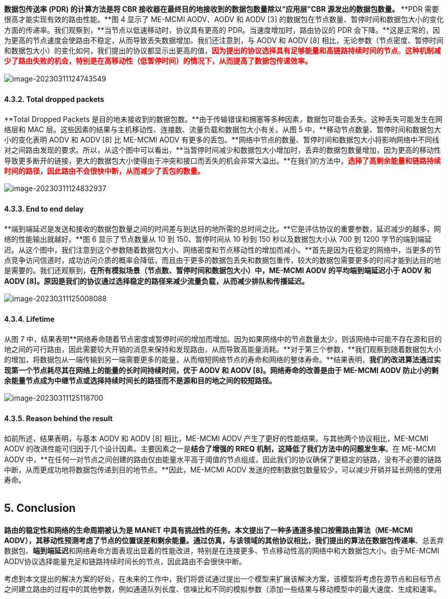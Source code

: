 **数据包传送率 (PDR) 的计算方法是将 CBR 接收器在最终目的地接收到的数据包数量除以“应用层”CBR 源发出的数据包数量。** **PDR 需要很高才能实现有效的路由性能。**图 4 显示了 ME-MCMI AODV、AODV 和 AODV [3] 的数据包在节点数量、暂停时间和数据包大小的变化方面的传递率。我们观察到，**当节点以低速移动时，协议具有更高的 PDR。当速度增加时，路由协议的 PDR 会下降。**这是正常的，因为更高的节点速度会使路由不稳定，从而导致丢失数据增加。我们还注意到，与 AODV 和 AODV [8] 相比，无论参数（节点密度、暂停时间和数据包大小）的变化如何，我们提出的协议都显示出更高的值，<font color=red>**因为提出的协议选择具有足够能量和高链路持续时间的节点**。**这种机制减少了路由失败的机会，特别是在高移动性（低暂停时间）的情况下，从而提高了数据包传递效率。**</font>

![image-20230311124743549](C:\Users\27252\AppData\Roaming\Typora\typora-user-images\image-20230311124743549.png)

#### 4.3.2. Total dropped packets

**Total Dropped Packets 是目的地未接收到的数据包数。**由于传输错误和拥塞等多种因素，数据包可能会丢失。这种丢失可能发生在网络层和 MAC 层。这些因素的结果与主机移动性、连接数、流量负载和数据包大小有关。从图 5 中，**移动节点数量、暂停时间和数据包大小的变化表明 AODV 和 AODV [8] 比 ME-MCMI AODV 有更多的丢包。**网络中节点的数量、暂停时间和数据包大小将影响网络中不同线对之间路由发现的要求。所以，从这个图中可以看出，**当暂停时间减少和数据包大小增加时，丢弃的数据包数量增加，因为更高的移动性导致更多断开的链接，更大的数据包大小使得由于冲突和接口而丢失的机会非常大溢出。**在我们的方法中，<font color=red>**选择了高剩余能量和链路持续时间的路径，因此路由不会很快中断，从而减少了丢包的数量。**</font>

![image-20230311124832937](C:\Users\27252\AppData\Roaming\Typora\typora-user-images\image-20230311124832937.png)

#### 4.3.3. End to end delay

**端到端延迟是发送和接收的数据包数量之间的时间差与到达目的地所需的总时间之比。**它是评估协议的重要参数，延迟减少的越多，网络的性能输出就越好。**图 6 显示了节点数量从 10 到 150、暂停时间从 10 秒到 150 秒以及数据包大小从 700 到 1200 字节的端到端延迟。从这个图中，我们注意到这个参数随着数据包大小、网络密度和节点移动性的增加而减小。**首先是因为在稳定的网络中，当更多的节点竞争访问信道时，成功访问介质的概率会降低，而且由于更多的数据包丢失和数据包重传，较大的数据包需要更多的时间才能到达目的地是需要的。我们还观察到，**在所有模拟场景（节点数、暂停时间和数据包大小）中，ME-MCMI AODV 的平均端到端延迟小于 AODV 和 AODV [8]。原因是我们的协议通过选择稳定的路径来减少流量负载，从而减少排队和传播延迟。**

![image-20230311125008088](C:\Users\27252\AppData\Roaming\Typora\typora-user-images\image-20230311125008088.png)

#### 4.3.4. Lifetime

从图 7 中，结果表明**网络寿命随着节点密度或暂停时间的增加而增加。因为如果网络中的节点数量太少，则该网络中可能不存在源和目的地之间的可行路由，因此需要较大开销的消息来保持和发现路由，从而导致高能量消耗。**对于第三个参数，**我们观察到随着数据包大小的增加，将数据包从一端传输到另一端需要更多的能量，从而缩短网络节点的寿命和网络的整体寿命。**结果表明，**我们的改进算法通过实现第一个节点耗尽其在网络上的能量的长时间持续时间，优于 AODV 和 AODV [8]。网络寿命的改善是由于 ME-MCMI AODV 防止小的剩余能量节点成为中继节点或选择持续时间长的路径而不是源和目的地之间的较短路径。**

![image-20230311125118700](C:\Users\27252\AppData\Roaming\Typora\typora-user-images\image-20230311125118700.png)

#### 4.3.5. Reason behind the result

如前所述，结果表明，与基本 AODV 和 AODV [8] 相比，ME-MCMI AODV 产生了更好的性能结果。与其他两个协议相比，ME-MCMI AODV 的改进性能可归因于几个设计因素。主要因素之一是**结合了增强的 RREQ 机制，这降低了我们方法中的问题发生率**。在 ME-MCMI AODV 中，**在任何一对节点之间创建的路由仅由能量水平高于阈值的节点组成，因此我们的协议确保了更稳定的链路，没有不必要的链路中断，从而更成功地将数据包传递到目的地节点。**因此，ME-MCMI AODV 发送的控制数据包数量较少，可以减少开销并延长网络的使用寿命。



## 5. Conclusion

**路由的稳定性和网络的生命周期被认为是 MANET 中具有挑战性的任务。**本文提出了一种多通道多接口按需路由算法（ME-MCMI AODV），**其移动性预测考虑了节点的位置误差和剩余能量**。通过仿真，与该领域的其他协议相比，我们提出的算法在**数据包传递率**、总丢弃数据包、**端到端延迟**和网络寿命方面表现出显着的性能改进，特别是在连接更多、节点移动性高的网络中和大数据包大小。由于ME-MCMI AODV协议选择能量充足和链路持续时间长的节点，因此路由不会很快中断。

考虑到本文提出的解决方案的好处，在未来的工作中，我们将尝试通过提出一个模型来扩展该解决方案，该模型将考虑在源节点和目标节点之间建立路由的过程中的其他参数，例如通道队列长度、信噪比和不同的模拟参数（添加一些结果与移动模型中的最大速度、生成和速率。





